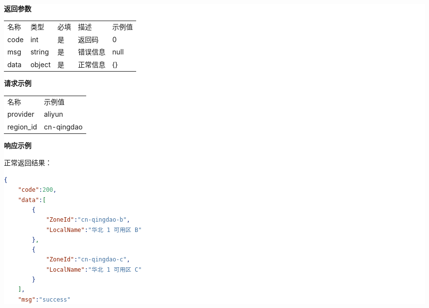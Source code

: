 **返回参数**
<table>
  <tr>
    <td>名称</td>
    <td>类型</td>
    <td>必填</td>
    <td>描述</td>
    <td>示例值</td>
  </tr>
  <tr>
    <td>code</td>
    <td>int</td>
    <td>是</td>
    <td>返回码</td>
    <td>0</td>
  </tr>
  <tr>
    <td>msg</td>
    <td>string</td>
    <td>是</td>
    <td>错误信息</td>
    <td>null</td>
  </tr>
  <tr>
    <td>data</td>
    <td>object</td>
    <td>是</td>
    <td>正常信息</td>
    <td> {}</td>
  </tr>
</table>

**请求示例**
<table>
  <tr>
    <td>名称</td>
    <td>示例值</td>
  </tr>
  <tr>
    <td>provider</td>
    <td>aliyun</td>
  </tr>
  <tr>
    <td>region_id</td>
    <td>cn-qingdao</td>
  </tr>
</table>


**响应示例**

正常返回结果：
```JSON
{
    "code":200,
    "data":[
        {
            "ZoneId":"cn-qingdao-b",
            "LocalName":"华北 1 可用区 B"
        },
        {
            "ZoneId":"cn-qingdao-c",
            "LocalName":"华北 1 可用区 C"
        }
    ],
    "msg":"success"
```